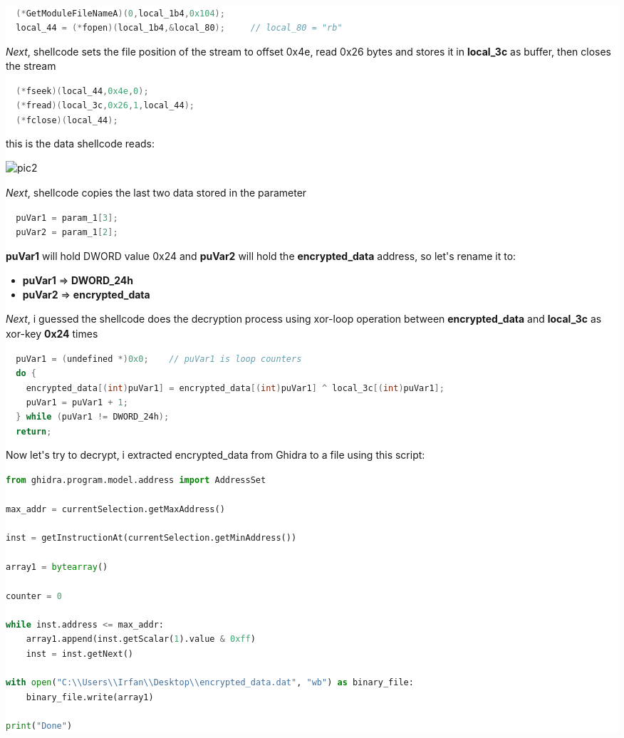 ```cpp
  (*GetModuleFileNameA)(0,local_1b4,0x104);
  local_44 = (*fopen)(local_1b4,&local_80);     // local_80 = "rb"
```


*Next*, shellcode sets the file position of the stream to offset 0x4e, read 0x26 bytes and stores it in **local_3c** as buffer, then closes the stream

```cpp
  (*fseek)(local_44,0x4e,0);
  (*fread)(local_3c,0x26,1,local_44);
  (*fclose)(local_44);
```


this is the data shellcode reads:

![pic2](Snipaste_2022-05-30_20-21-00.jpg)


*Next*, shellcode copies the last two data stored in the parameter

```cpp
  puVar1 = param_1[3];
  puVar2 = param_1[2];
```


**puVar1** will hold DWORD value 0x24 and **puVar2** will hold the **encrypted_data** address, so let's rename it to:

- **puVar1** => **DWORD_24h**
- **puVar2** => **encrypted_data**


*Next*, i guessed the shellcode does the decryption process using xor-loop operation between **encrypted_data** and **local_3c** as xor-key **0x24** times

```cpp
  puVar1 = (undefined *)0x0;    // puVar1 is loop counters
  do {
    encrypted_data[(int)puVar1] = encrypted_data[(int)puVar1] ^ local_3c[(int)puVar1];
    puVar1 = puVar1 + 1;
  } while (puVar1 != DWORD_24h);
  return;
```


Now let's try to decrypt, i extracted encrypted_data from Ghidra to a file using this script:

```python
from ghidra.program.model.address import AddressSet

max_addr = currentSelection.getMaxAddress()

inst = getInstructionAt(currentSelection.getMinAddress())

array1 = bytearray()

counter = 0

while inst.address <= max_addr:
	array1.append(inst.getScalar(1).value & 0xff)
	inst = inst.getNext()

with open("C:\\Users\\Irfan\\Desktop\\encrypted_data.dat", "wb") as binary_file:
	binary_file.write(array1)

print("Done")
```
